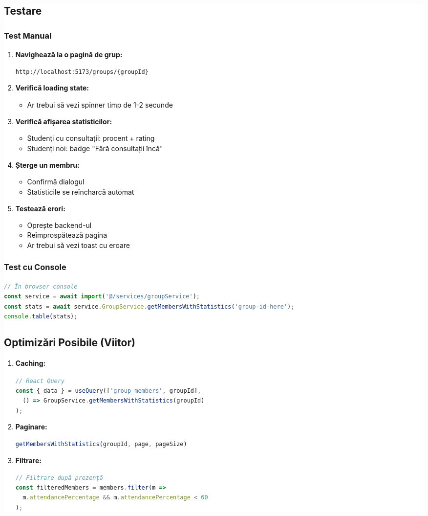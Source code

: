 ## Testare

### Test Manual

1. **Navighează la o pagină de grup:**
   ```
   http://localhost:5173/groups/{groupId}
   ```

2. **Verifică loading state:**
   - Ar trebui să vezi spinner timp de 1-2 secunde

3. **Verifică afișarea statisticilor:**
   - Studenți cu consultații: procent + rating
   - Studenți noi: badge "Fără consultații încă"

4. **Șterge un membru:**
   - Confirmă dialogul
   - Statisticile se reîncharcă automat

5. **Testează erori:**
   - Oprește backend-ul
   - Reîmprospătează pagina
   - Ar trebui să vezi toast cu eroare

### Test cu Console

```javascript
// În browser console
const service = await import('@/services/groupService');
const stats = await service.GroupService.getMembersWithStatistics('group-id-here');
console.table(stats);
```

## Optimizări Posibile (Viitor)

1. **Caching:** 
   ```typescript
   // React Query
   const { data } = useQuery(['group-members', groupId], 
     () => GroupService.getMembersWithStatistics(groupId)
   );
   ```

2. **Paginare:**
   ```typescript
   getMembersWithStatistics(groupId, page, pageSize)
   ```

3. **Filtrare:**
   ```typescript
   // Filtrare după prezență
   const filteredMembers = members.filter(m => 
     m.attendancePercentage && m.attendancePercentage < 60
   );
   ```
